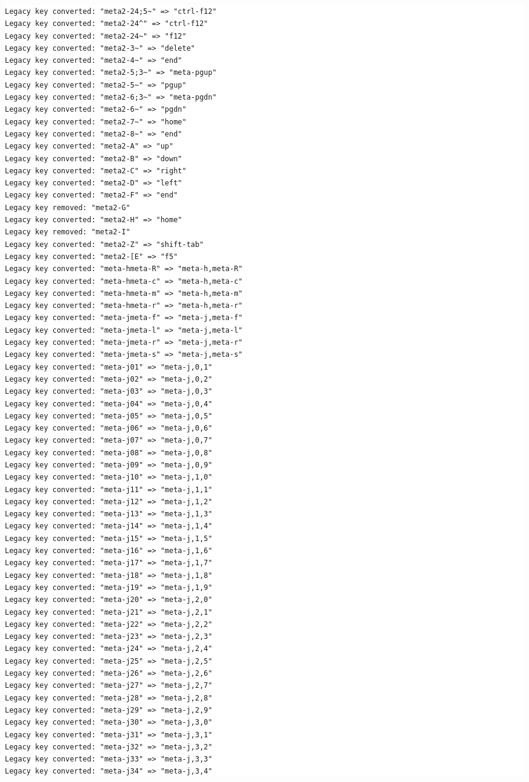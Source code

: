 ```text
Legacy key converted: "meta2-24;5~" => "ctrl-f12"
Legacy key converted: "meta2-24^" => "ctrl-f12"
Legacy key converted: "meta2-24~" => "f12"
Legacy key converted: "meta2-3~" => "delete"
Legacy key converted: "meta2-4~" => "end"
Legacy key converted: "meta2-5;3~" => "meta-pgup"
Legacy key converted: "meta2-5~" => "pgup"
Legacy key converted: "meta2-6;3~" => "meta-pgdn"
Legacy key converted: "meta2-6~" => "pgdn"
Legacy key converted: "meta2-7~" => "home"
Legacy key converted: "meta2-8~" => "end"
Legacy key converted: "meta2-A" => "up"
Legacy key converted: "meta2-B" => "down"
Legacy key converted: "meta2-C" => "right"
Legacy key converted: "meta2-D" => "left"
Legacy key converted: "meta2-F" => "end"
Legacy key removed: "meta2-G"
Legacy key converted: "meta2-H" => "home"
Legacy key removed: "meta2-I"
Legacy key converted: "meta2-Z" => "shift-tab"
Legacy key converted: "meta2-[E" => "f5"
Legacy key converted: "meta-hmeta-R" => "meta-h,meta-R"
Legacy key converted: "meta-hmeta-c" => "meta-h,meta-c"
Legacy key converted: "meta-hmeta-m" => "meta-h,meta-m"
Legacy key converted: "meta-hmeta-r" => "meta-h,meta-r"
Legacy key converted: "meta-jmeta-f" => "meta-j,meta-f"
Legacy key converted: "meta-jmeta-l" => "meta-j,meta-l"
Legacy key converted: "meta-jmeta-r" => "meta-j,meta-r"
Legacy key converted: "meta-jmeta-s" => "meta-j,meta-s"
Legacy key converted: "meta-j01" => "meta-j,0,1"
Legacy key converted: "meta-j02" => "meta-j,0,2"
Legacy key converted: "meta-j03" => "meta-j,0,3"
Legacy key converted: "meta-j04" => "meta-j,0,4"
Legacy key converted: "meta-j05" => "meta-j,0,5"
Legacy key converted: "meta-j06" => "meta-j,0,6"
Legacy key converted: "meta-j07" => "meta-j,0,7"
Legacy key converted: "meta-j08" => "meta-j,0,8"
Legacy key converted: "meta-j09" => "meta-j,0,9"
Legacy key converted: "meta-j10" => "meta-j,1,0"
Legacy key converted: "meta-j11" => "meta-j,1,1"
Legacy key converted: "meta-j12" => "meta-j,1,2"
Legacy key converted: "meta-j13" => "meta-j,1,3"
Legacy key converted: "meta-j14" => "meta-j,1,4"
Legacy key converted: "meta-j15" => "meta-j,1,5"
Legacy key converted: "meta-j16" => "meta-j,1,6"
Legacy key converted: "meta-j17" => "meta-j,1,7"
Legacy key converted: "meta-j18" => "meta-j,1,8"
Legacy key converted: "meta-j19" => "meta-j,1,9"
Legacy key converted: "meta-j20" => "meta-j,2,0"
Legacy key converted: "meta-j21" => "meta-j,2,1"
Legacy key converted: "meta-j22" => "meta-j,2,2"
Legacy key converted: "meta-j23" => "meta-j,2,3"
Legacy key converted: "meta-j24" => "meta-j,2,4"
Legacy key converted: "meta-j25" => "meta-j,2,5"
Legacy key converted: "meta-j26" => "meta-j,2,6"
Legacy key converted: "meta-j27" => "meta-j,2,7"
Legacy key converted: "meta-j28" => "meta-j,2,8"
Legacy key converted: "meta-j29" => "meta-j,2,9"
Legacy key converted: "meta-j30" => "meta-j,3,0"
Legacy key converted: "meta-j31" => "meta-j,3,1"
Legacy key converted: "meta-j32" => "meta-j,3,2"
Legacy key converted: "meta-j33" => "meta-j,3,3"
Legacy key converted: "meta-j34" => "meta-j,3,4"
```